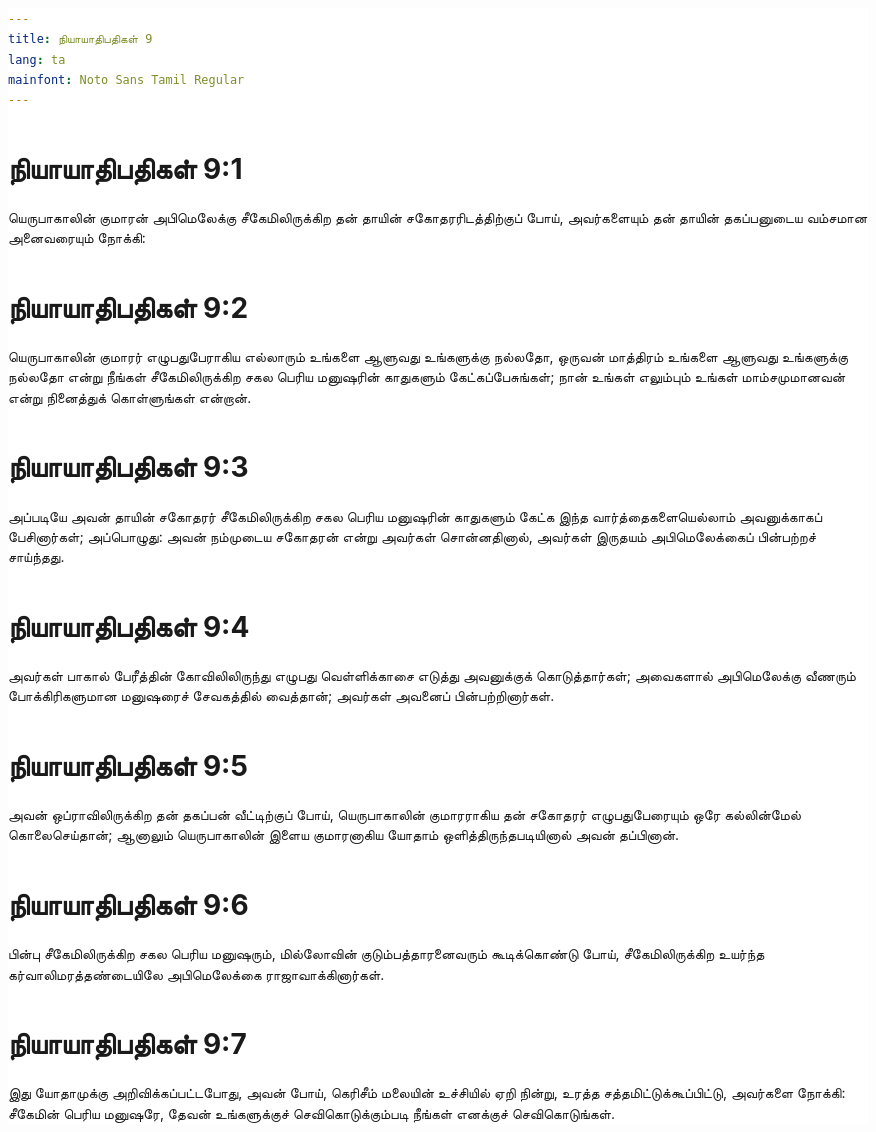 ```yaml
---
title: நியாயாதிபதிகள் 9
lang: ta
mainfont: Noto Sans Tamil Regular
---
```


# நியாயாதிபதிகள் 9:1

யெருபாகாலின் குமாரன் அபிமெலேக்கு சீகேமிலிருக்கிற தன் தாயின் சகோதரரிடத்திற்குப் போய், அவர்களையும் தன் தாயின் தகப்பனுடைய வம்சமான அனைவரையும் நோக்கி:

# நியாயாதிபதிகள் 9:2

யெருபாகாலின் குமாரர் எழுபதுபேராகிய எல்லாரும் உங்களை ஆளுவது உங்களுக்கு நல்லதோ, ஒருவன் மாத்திரம் உங்களை ஆளுவது உங்களுக்கு நல்லதோ என்று நீங்கள் சீகேமிலிருக்கிற சகல பெரிய மனுஷரின் காதுகளும் கேட்கப்பேசுங்கள்; நான் உங்கள் எலும்பும் உங்கள் மாம்சமுமானவன் என்று நினைத்துக் கொள்ளுங்கள் என்றான்.

# நியாயாதிபதிகள் 9:3

அப்படியே அவன் தாயின் சகோதரர் சீகேமிலிருக்கிற சகல பெரிய மனுஷரின் காதுகளும் கேட்க இந்த வார்த்தைகளையெல்லாம் அவனுக்காகப் பேசினார்கள்; அப்பொழுது: அவன் நம்முடைய சகோதரன் என்று அவர்கள் சொன்னதினால், அவர்கள் இருதயம் அபிமெலேக்கைப் பின்பற்றச் சாய்ந்தது.

# நியாயாதிபதிகள் 9:4

அவர்கள் பாகால் பேரீத்தின் கோவிலிலிருந்து எழுபது வெள்ளிக்காசை எடுத்து அவனுக்குக் கொடுத்தார்கள்; அவைகளால் அபிமெலேக்கு வீணரும் போக்கிரிகளுமான மனுஷரைச் சேவகத்தில் வைத்தான்; அவர்கள் அவனைப் பின்பற்றினார்கள்.

# நியாயாதிபதிகள் 9:5

அவன் ஒப்ராவிலிருக்கிற தன் தகப்பன் வீட்டிற்குப் போய், யெருபாகாலின் குமாரராகிய தன் சகோதரர் எழுபதுபேரையும் ஒரே கல்லின்மேல் கொலைசெய்தான்; ஆனாலும் யெருபாகாலின் இளைய குமாரனாகிய யோதாம் ஒளித்திருந்தபடியினால் அவன் தப்பினான்.

# நியாயாதிபதிகள் 9:6

பின்பு சீகேமிலிருக்கிற சகல பெரிய மனுஷரும், மில்லோவின் குடும்பத்தாரனைவரும் கூடிக்கொண்டு போய், சீகேமிலிருக்கிற உயர்ந்த கர்வாலிமரத்தண்டையிலே அபிமெலேக்கை ராஜாவாக்கினார்கள்.

# நியாயாதிபதிகள் 9:7

இது யோதாமுக்கு அறிவிக்கப்பட்டபோது, அவன் போய், கெரிசீம் மலையின் உச்சியில் ஏறி நின்று, உரத்த சத்தமிட்டுக்கூப்பிட்டு, அவர்களை நோக்கி: சீகேமின் பெரிய மனுஷரே, தேவன் உங்களுக்குச் செவிகொடுக்கும்படி நீங்கள் எனக்குச் செவிகொடுங்கள்.
